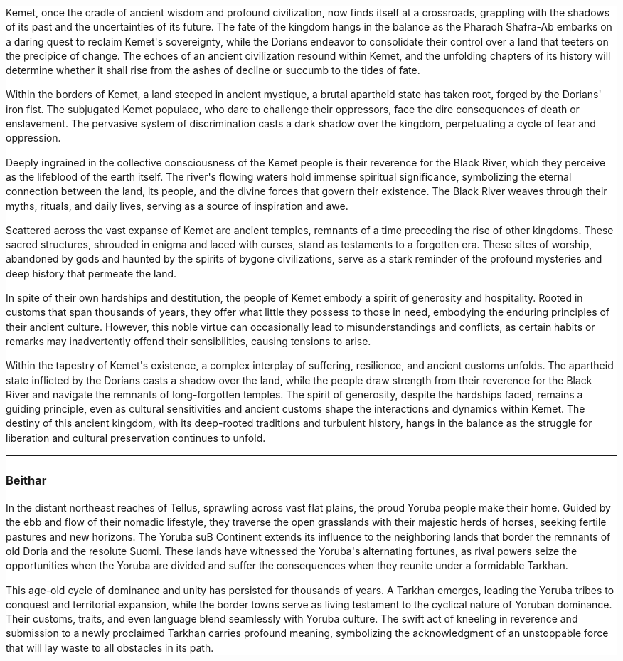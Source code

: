 Kemet, once the cradle of ancient wisdom and profound civilization, now finds itself at a crossroads, grappling with the shadows of its past and the uncertainties of its future. The fate of the kingdom hangs in the balance as the Pharaoh Shafra-Ab embarks on a daring quest to reclaim Kemet's sovereignty, while the Dorians endeavor to consolidate their control over a land that teeters on the precipice of change. The echoes of an ancient civilization resound within Kemet, and the unfolding chapters of its history will determine whether it shall rise from the ashes of decline or succumb to the tides of fate.

Within the borders of Kemet, a land steeped in ancient mystique, a brutal apartheid state has taken root, forged by the Dorians' iron fist. The subjugated Kemet populace, who dare to challenge their oppressors, face the dire consequences of death or enslavement. The pervasive system of discrimination casts a dark shadow over the kingdom, perpetuating a cycle of fear and oppression.

Deeply ingrained in the collective consciousness of the Kemet people is their reverence for the Black River, which they perceive as the lifeblood of the earth itself. The river's flowing waters hold immense spiritual significance, symbolizing the eternal connection between the land, its people, and the divine forces that govern their existence. The Black River weaves through their myths, rituals, and daily lives, serving as a source of inspiration and awe.

Scattered across the vast expanse of Kemet are ancient temples, remnants of a time preceding the rise of other kingdoms. These sacred structures, shrouded in enigma and laced with curses, stand as testaments to a forgotten era. These sites of worship, abandoned by gods and haunted by the spirits of bygone civilizations, serve as a stark reminder of the profound mysteries and deep history that permeate the land.

In spite of their own hardships and destitution, the people of Kemet embody a spirit of generosity and hospitality. Rooted in customs that span thousands of years, they offer what little they possess to those in need, embodying the enduring principles of their ancient culture. However, this noble virtue can occasionally lead to misunderstandings and conflicts, as certain habits or remarks may inadvertently offend their sensibilities, causing tensions to arise.

Within the tapestry of Kemet's existence, a complex interplay of suffering, resilience, and ancient customs unfolds. The apartheid state inflicted by the Dorians casts a shadow over the land, while the people draw strength from their reverence for the Black River and navigate the remnants of long-forgotten temples. The spirit of generosity, despite the hardships faced, remains a guiding principle, even as cultural sensitivities and ancient customs shape the interactions and dynamics within Kemet. The destiny of this ancient kingdom, with its deep-rooted traditions and turbulent history, hangs in the balance as the struggle for liberation and cultural preservation continues to unfold.

---

### Beithar

In the distant northeast reaches of Tellus, sprawling across vast flat plains, the proud Yoruba people make their home. Guided by the ebb and flow of their nomadic lifestyle, they traverse the open grasslands with their majestic herds of horses, seeking fertile pastures and new horizons. The Yoruba suB Continent extends its influence to the neighboring lands that border the remnants of old Doria and the resolute Suomi. These lands have witnessed the Yoruba's alternating fortunes, as rival powers seize the opportunities when the Yoruba are divided and suffer the consequences when they reunite under a formidable Tarkhan.

This age-old cycle of dominance and unity has persisted for thousands of years. A Tarkhan emerges, leading the Yoruba tribes to conquest and territorial expansion, while the border towns serve as living testament to the cyclical nature of Yoruban dominance. Their customs, traits, and even language blend seamlessly with Yoruba culture. The swift act of kneeling in reverence and submission to a newly proclaimed Tarkhan carries profound meaning, symbolizing the acknowledgment of an unstoppable force that will lay waste to all obstacles in its path.
